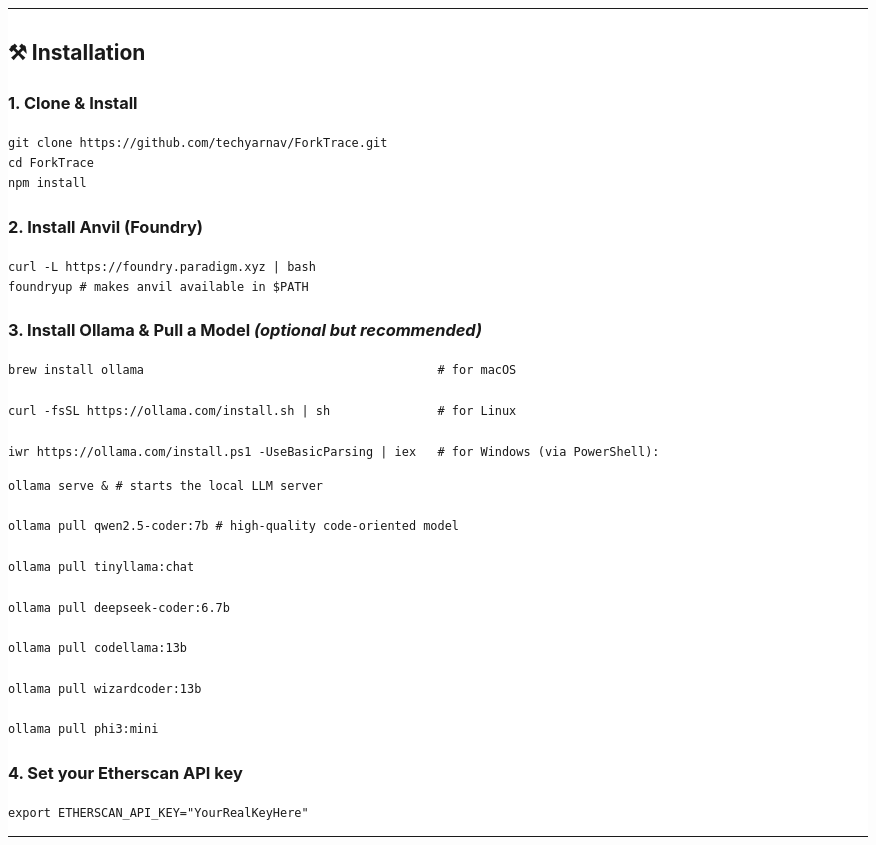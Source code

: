 
---

## ⚒️ Installation

### 1. Clone & Install

~~~
git clone https://github.com/techyarnav/ForkTrace.git
cd ForkTrace
npm install
~~~

### 2. Install Anvil (Foundry)
~~~
curl -L https://foundry.paradigm.xyz | bash
foundryup # makes anvil available in $PATH
~~~

### 3. Install Ollama & Pull a Model *(optional but recommended)*

~~~
brew install ollama                                         # for macOS

curl -fsSL https://ollama.com/install.sh | sh               # for Linux

iwr https://ollama.com/install.ps1 -UseBasicParsing | iex   # for Windows (via PowerShell):
~~~

~~~
ollama serve & # starts the local LLM server

ollama pull qwen2.5-coder:7b # high-quality code-oriented model

ollama pull tinyllama:chat 

ollama pull deepseek-coder:6.7b 

ollama pull codellama:13b 

ollama pull wizardcoder:13b 

ollama pull phi3:mini  
~~~

### 4. Set your Etherscan API key

~~~
export ETHERSCAN_API_KEY="YourRealKeyHere"
~~~


---
